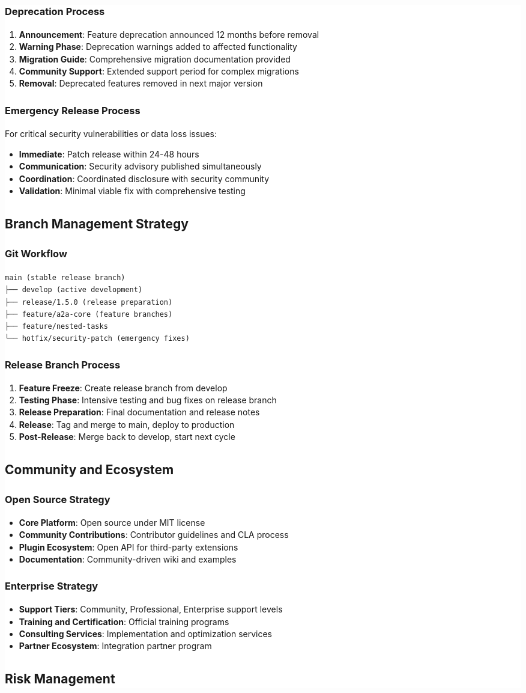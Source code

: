 ### Deprecation Process
1. **Announcement**: Feature deprecation announced 12 months before removal
2. **Warning Phase**: Deprecation warnings added to affected functionality
3. **Migration Guide**: Comprehensive migration documentation provided
4. **Community Support**: Extended support period for complex migrations
5. **Removal**: Deprecated features removed in next major version

### Emergency Release Process
For critical security vulnerabilities or data loss issues:
- **Immediate**: Patch release within 24-48 hours
- **Communication**: Security advisory published simultaneously
- **Coordination**: Coordinated disclosure with security community
- **Validation**: Minimal viable fix with comprehensive testing

## Branch Management Strategy

### Git Workflow
```
main (stable release branch)
├── develop (active development)
├── release/1.5.0 (release preparation)
├── feature/a2a-core (feature branches)
├── feature/nested-tasks
└── hotfix/security-patch (emergency fixes)
```

### Release Branch Process
1. **Feature Freeze**: Create release branch from develop
2. **Testing Phase**: Intensive testing and bug fixes on release branch
3. **Release Preparation**: Final documentation and release notes
4. **Release**: Tag and merge to main, deploy to production
5. **Post-Release**: Merge back to develop, start next cycle

## Community and Ecosystem

### Open Source Strategy
- **Core Platform**: Open source under MIT license
- **Community Contributions**: Contributor guidelines and CLA process
- **Plugin Ecosystem**: Open API for third-party extensions
- **Documentation**: Community-driven wiki and examples

### Enterprise Strategy
- **Support Tiers**: Community, Professional, Enterprise support levels
- **Training and Certification**: Official training programs
- **Consulting Services**: Implementation and optimization services
- **Partner Ecosystem**: Integration partner program

## Risk Management
